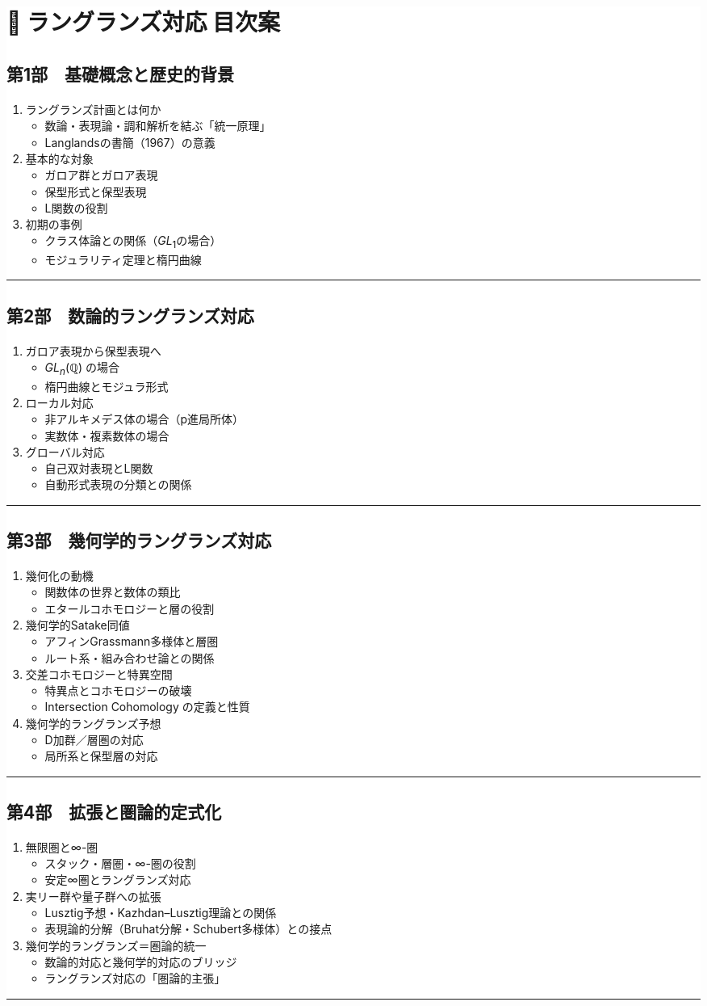 
# 📖 ラングランズ対応 目次案

## 第1部　基礎概念と歴史的背景
1. ラングランズ計画とは何か  
   - 数論・表現論・調和解析を結ぶ「統一原理」  
   - Langlandsの書簡（1967）の意義  
2. 基本的な対象  
   - ガロア群とガロア表現  
   - 保型形式と保型表現  
   - L関数の役割  
3. 初期の事例  
   - クラス体論との関係（$GL_1$の場合）  
   - モジュラリティ定理と楕円曲線  

---

## 第2部　数論的ラングランズ対応
1. ガロア表現から保型表現へ  
   - $GL_n(\mathbb{Q})$ の場合  
   - 楕円曲線とモジュラ形式  
2. ローカル対応  
   - 非アルキメデス体の場合（p進局所体）  
   - 実数体・複素数体の場合  
3. グローバル対応  
   - 自己双対表現とL関数  
   - 自動形式表現の分類との関係  

---

## 第3部　幾何学的ラングランズ対応
1. 幾何化の動機  
   - 関数体の世界と数体の類比  
   - エタールコホモロジーと層の役割  
2. 幾何学的Satake同値  
   - アフィンGrassmann多様体と層圏  
   - ルート系・組み合わせ論との関係  
3. 交差コホモロジーと特異空間  
   - 特異点とコホモロジーの破壊  
   - Intersection Cohomology の定義と性質  
4. 幾何学的ラングランズ予想  
   - D加群／層圏の対応  
   - 局所系と保型層の対応  

---

## 第4部　拡張と圏論的定式化
1. 無限圏と∞-圏  
   - スタック・層圏・∞-圏の役割  
   - 安定∞圏とラングランズ対応  
2. 実リー群や量子群への拡張  
   - Lusztig予想・Kazhdan–Lusztig理論との関係  
   - 表現論的分解（Bruhat分解・Schubert多様体）との接点  
3. 幾何学的ラングランズ＝圏論的統一  
   - 数論的対応と幾何学的対応のブリッジ  
   - ラングランズ対応の「圏論的主張」  

---